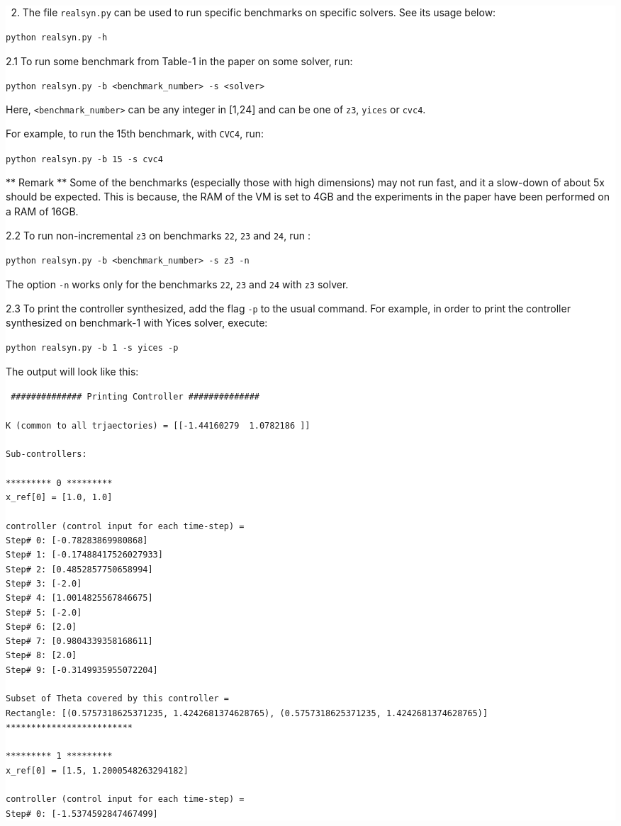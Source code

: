 2. The file `realsyn.py` can be used to run specific benchmarks on specific solvers. 
See its usage below:
```
python realsyn.py -h
```

2.1  To run some benchmark from Table-1 in the paper on some solver, run:
```
python realsyn.py -b <benchmark_number> -s <solver>
```
Here, `<benchmark_number>` can be any integer in [1,24] and <solver> can be one of `z3`, `yices` or `cvc4`.

For example, to run the 15th benchmark, with `CVC4`, run:
```
python realsyn.py -b 15 -s cvc4
```

** Remark ** Some of the benchmarks (especially those with high dimensions)
may not run fast, and it a slow-down of about 5x should be expected.
This is because, the RAM of the VM is set to 4GB and the experiments in 
the paper have been performed on a RAM of 16GB.

2.2 To run non-incremental `z3` on benchmarks `22`, `23` and `24`, run :
```
python realsyn.py -b <benchmark_number> -s z3 -n
```
The option `-n` works only for the benchmarks `22`, `23` and `24` with `z3` solver.

2.3 To print the controller synthesized, add the flag `-p` to the usual command.
For example, in order to print the controller synthesized on benchmark-1 with Yices solver, execute:
```
python realsyn.py -b 1 -s yices -p
```

The output will look like this:
```
 ############## Printing Controller ##############

K (common to all trjaectories) = [[-1.44160279  1.0782186 ]]

Sub-controllers:

********* 0 *********
x_ref[0] = [1.0, 1.0]

controller (control input for each time-step) = 
Step# 0: [-0.78283869980868]
Step# 1: [-0.17488417526027933]
Step# 2: [0.4852857750658994]
Step# 3: [-2.0]
Step# 4: [1.0014825567846675]
Step# 5: [-2.0]
Step# 6: [2.0]
Step# 7: [0.9804339358168611]
Step# 8: [2.0]
Step# 9: [-0.3149935955072204]

Subset of Theta covered by this controller = 
Rectangle: [(0.5757318625371235, 1.4242681374628765), (0.5757318625371235, 1.4242681374628765)]
************************* 

********* 1 *********
x_ref[0] = [1.5, 1.2000548263294182]

controller (control input for each time-step) = 
Step# 0: [-1.5374592847467499]
```